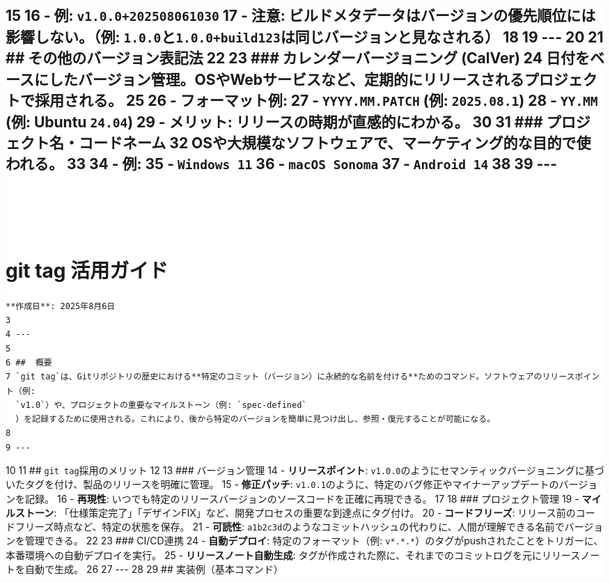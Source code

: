    15 
   16 - **例**: `v1.0.0+202508061030`
   17 - **注意**: ビルドメタデータはバージョンの優先順位には影響しない。（例: `1.0.0`と`1.0.0+build123`は同じバージョンと見なされる）
   18 
   19 ---
   20 
   21 ##  その他のバージョン表記法
   22 
   23 ### カレンダーバージョニング (CalVer)
   24 日付をベースにしたバージョン管理。OSやWebサービスなど、定期的にリリースされるプロジェクトで採用される。
   25 
   26 - **フォーマット例**:
   27   - `YYYY.MM.PATCH` (例: `2025.08.1`)
   28   - `YY.MM` (例: Ubuntu `24.04`)
   29 - **メリット**: リリースの時期が直感的にわかる。
   30 
   31 ### プロジェクト名・コードネーム
   32 OSや大規模なソフトウェアで、マーケティング的な目的で使われる。
   33 
   34 - **例**:
   35   - `Windows 11`
   36   - `macOS Sonoma`
   37   - `Android 14`
   38 
   39 ---
   ---
<br><br><br>
# git tag 活用ガイド
    **作成日**: 2025年8月6日
    3 
    4 ---
    5 
    6 ##  概要
    7 `git tag`は、Gitリポジトリの歴史における**特定のコミット（バージョン）に永続的な名前を付ける**ためのコマンド。ソフトウェアのリリースポイント（例:
      `v1.0`）や、プロジェクトの重要なマイルストーン（例: `spec-defined`
      ）を記録するために使用される。これにより、後から特定のバージョンを簡単に見つけ出し、参照・復元することが可能になる。
    8 
    9 ---
   10 
   11 ##  `git tag`採用のメリット
   12 
   13 ### バージョン管理
   14 - **リリースポイント**: `v1.0.0`のようにセマンティックバージョニングに基づいたタグを付け、製品のリリースを明確に管理。
   15 - **修正パッチ**: `v1.0.1`のように、特定のバグ修正やマイナーアップデートのバージョンを記録。
   16 - **再現性**: いつでも特定のリリースバージョンのソースコードを正確に再現できる。
   17 
   18 ### プロジェクト管理
   19 - **マイルストーン**: 「仕様策定完了」「デザインFIX」など、開発プロセスの重要な到達点にタグ付け。
   20 - **コードフリーズ**: リリース前のコードフリーズ時点など、特定の状態を保存。
   21 - **可読性**: `a1b2c3d`のようなコミットハッシュの代わりに、人間が理解できる名前でバージョンを管理できる。
   22 
   23 ### CI/CD連携
   24 - **自動デプロイ**: 特定のフォーマット（例: `v*.*.*`）のタグがpushされたことをトリガーに、本番環境への自動デプロイを実行。
   25 - **リリースノート自動生成**: タグが作成された際に、それまでのコミットログを元にリリースノートを自動で生成。
   26 
   27 ---
   28 
   29 ##  実装例（基本コマンド）
